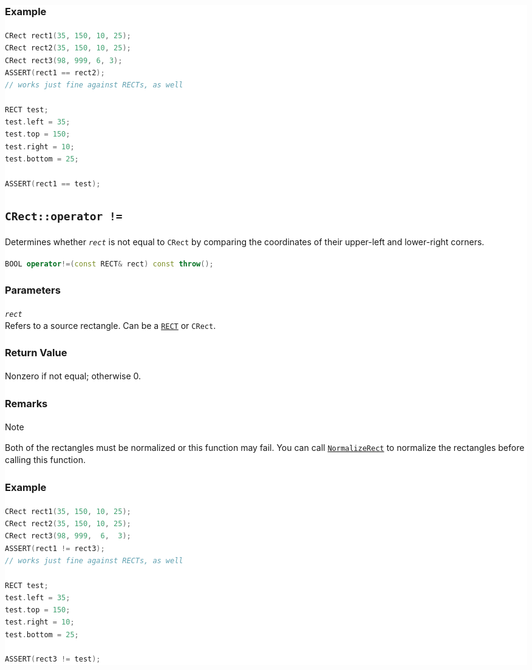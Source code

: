 ### Example

```cpp
CRect rect1(35, 150, 10, 25);
CRect rect2(35, 150, 10, 25);
CRect rect3(98, 999, 6, 3);
ASSERT(rect1 == rect2);
// works just fine against RECTs, as well

RECT test;
test.left = 35;
test.top = 150;
test.right = 10;
test.bottom = 25;

ASSERT(rect1 == test);
```

## <a name="operator_neq"></a> `CRect::operator !=`

Determines whether *`rect`* is not equal to `CRect` by comparing the coordinates of their upper-left and lower-right corners.

```cpp
BOOL operator!=(const RECT& rect) const throw();
```

### Parameters

*`rect`*<br/>
Refers to a source rectangle. Can be a [`RECT`](/windows/win32/api/windef/ns-windef-rect) or `CRect`.

### Return Value

Nonzero if not equal; otherwise 0.

### Remarks

> [!NOTE]
> Both of the rectangles must be normalized or this function may fail. You can call [`NormalizeRect`](#normalizerect) to normalize the rectangles before calling this function.

### Example

```cpp
CRect rect1(35, 150, 10, 25);
CRect rect2(35, 150, 10, 25);
CRect rect3(98, 999,  6,  3);
ASSERT(rect1 != rect3);
// works just fine against RECTs, as well

RECT test;
test.left = 35;
test.top = 150;
test.right = 10;
test.bottom = 25;

ASSERT(rect3 != test);
```
